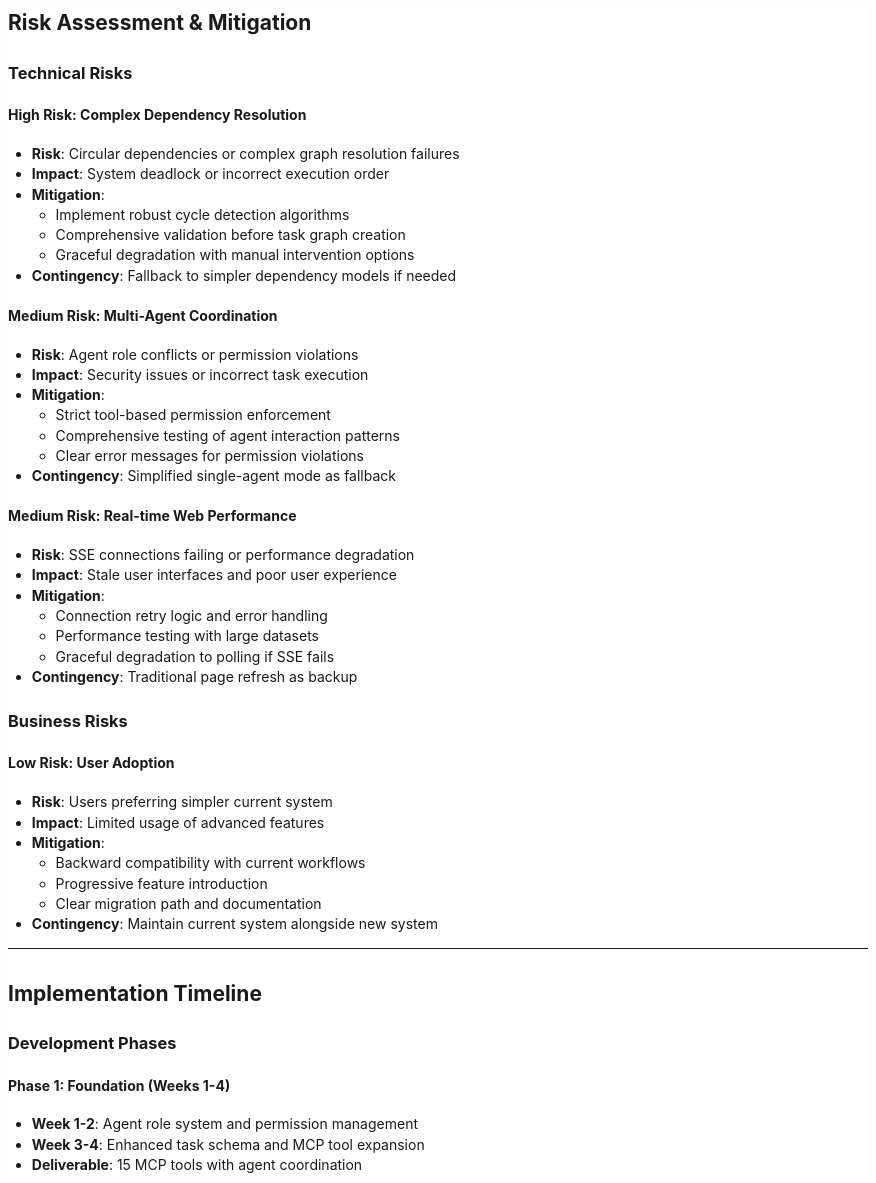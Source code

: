 
## Risk Assessment & Mitigation

### Technical Risks

#### High Risk: Complex Dependency Resolution
- **Risk**: Circular dependencies or complex graph resolution failures
- **Impact**: System deadlock or incorrect execution order
- **Mitigation**: 
  - Implement robust cycle detection algorithms
  - Comprehensive validation before task graph creation
  - Graceful degradation with manual intervention options
- **Contingency**: Fallback to simpler dependency models if needed

#### Medium Risk: Multi-Agent Coordination
- **Risk**: Agent role conflicts or permission violations  
- **Impact**: Security issues or incorrect task execution
- **Mitigation**:
  - Strict tool-based permission enforcement
  - Comprehensive testing of agent interaction patterns
  - Clear error messages for permission violations
- **Contingency**: Simplified single-agent mode as fallback

#### Medium Risk: Real-time Web Performance
- **Risk**: SSE connections failing or performance degradation
- **Impact**: Stale user interfaces and poor user experience
- **Mitigation**:
  - Connection retry logic and error handling
  - Performance testing with large datasets
  - Graceful degradation to polling if SSE fails
- **Contingency**: Traditional page refresh as backup

### Business Risks

#### Low Risk: User Adoption
- **Risk**: Users preferring simpler current system
- **Impact**: Limited usage of advanced features
- **Mitigation**:
  - Backward compatibility with current workflows
  - Progressive feature introduction
  - Clear migration path and documentation
- **Contingency**: Maintain current system alongside new system

---

## Implementation Timeline

### Development Phases

#### Phase 1: Foundation (Weeks 1-4)
- **Week 1-2**: Agent role system and permission management
- **Week 3-4**: Enhanced task schema and MCP tool expansion
- **Deliverable**: 15 MCP tools with agent coordination
